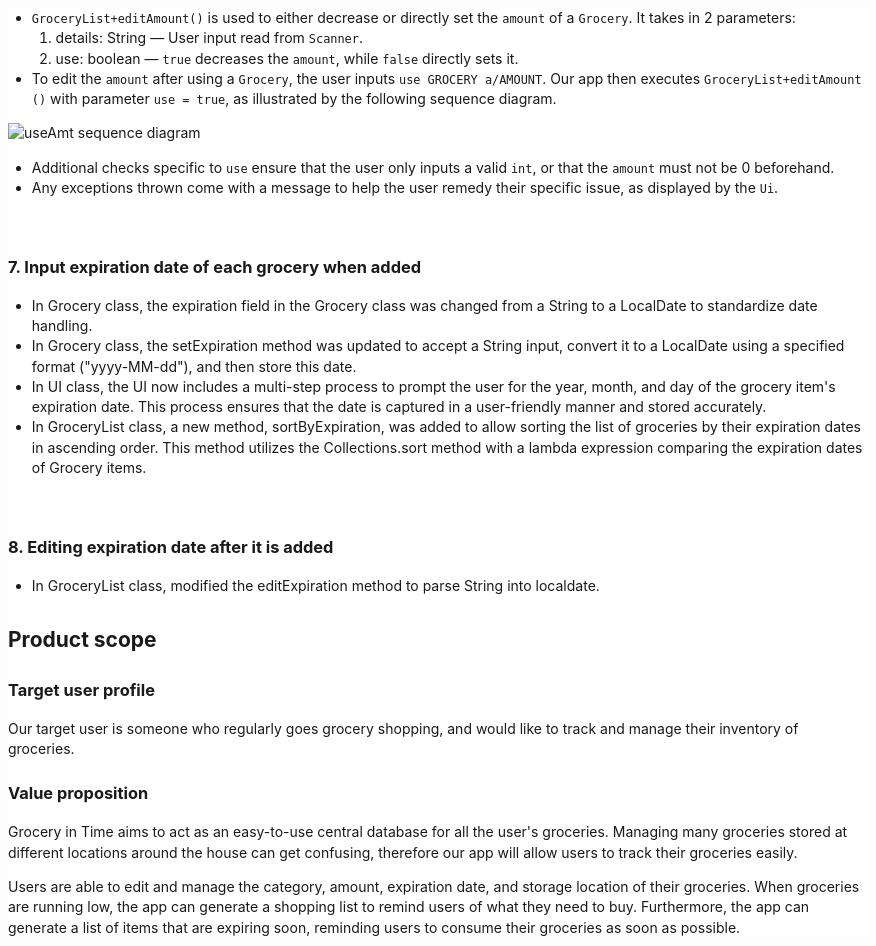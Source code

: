    * `GroceryList+editAmount()` is used to either decrease or directly set the `amount` of a `Grocery`. It takes in 2 parameters:
      1. details: String — User input read from `Scanner`.
      2. use: boolean — `true` decreases the `amount`, while `false` directly sets it.
   * To edit the `amount` after using a `Grocery`, the user inputs `use GROCERY a/AMOUNT`. 
Our app then executes `GroceryList+editAmount()` with parameter `use = true`, as illustrated by the following sequence diagram.

![useAmt sequence diagram](./diagrams/useAmt.png)

  * Additional checks specific to `use` ensure that the user only inputs a valid `int`, or that the `amount` must not be 0 beforehand.
  * Any exceptions thrown come with a message to help the user remedy their specific issue, as displayed by the `Ui`.

&nbsp;
### 7. Input expiration date of each grocery when added
   * In Grocery class, the expiration field in the Grocery class was changed from a String to a LocalDate to standardize date handling.
   * In Grocery class, the setExpiration method was updated to accept a String input, convert it to a LocalDate using a specified format ("yyyy-MM-dd"), and then store this date.
   * In UI class, the UI now includes a multi-step process to prompt the user for the year, month, and day of the grocery item's expiration date. This process ensures that the date is captured in a user-friendly manner and stored accurately.
   * In GroceryList class, a new method, sortByExpiration, was added to allow sorting the list of groceries by their expiration dates in ascending order. This method utilizes the Collections.sort method with a lambda expression comparing the expiration dates of Grocery items.

&nbsp;
### 8. Editing expiration date after it is added
   * In GroceryList class, modified the editExpiration method to parse String into localdate.


## Product scope
### Target user profile

Our target user is someone who regularly goes grocery shopping, and would like to track and manage their inventory of groceries.


### Value proposition

Grocery in Time aims to act as an easy-to-use central database for all the user's groceries. Managing many groceries stored at different locations around the house can get confusing,
therefore our app will allow users to track their groceries easily. 

Users are able to edit and manage the category, amount, expiration date, and storage location of their groceries.
When groceries are running low, the app can generate a shopping list to remind users of what they need to buy.
Furthermore, the app can generate a list of items that are expiring soon, reminding users to consume their groceries as soon as possible.
